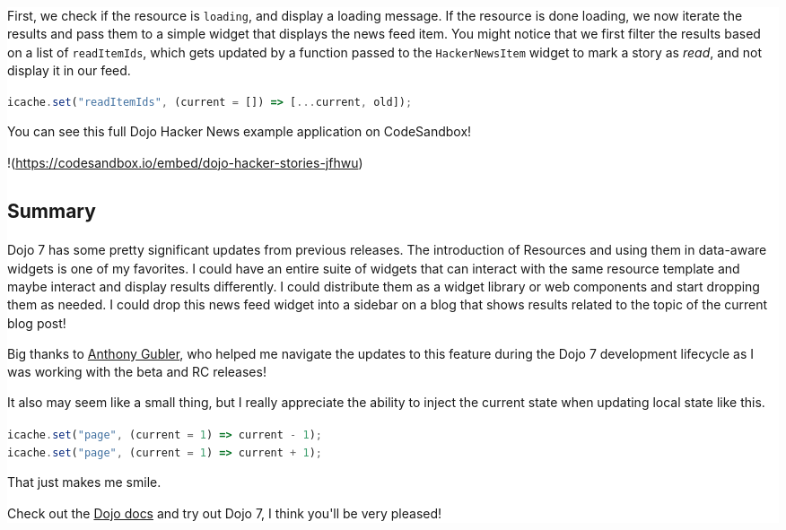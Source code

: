 First, we check if the resource is `loading`, and display a loading message. If the resource is done loading, we now iterate the results and pass them to a simple widget that displays the news feed item. You might notice that we first filter the results based on a list of `readItemIds`, which gets updated by a function passed to the `HackerNewsItem` widget to mark a story as _read_, and not display it in our feed.

```ts
icache.set("readItemIds", (current = []) => [...current, old]);
```

You can see this full Dojo Hacker News example application on CodeSandbox!

!(https://codesandbox.io/embed/dojo-hacker-stories-jfhwu)

## Summary

Dojo 7 has some pretty significant updates from previous releases. The introduction of Resources and using them in data-aware widgets is one of my favorites. I could have an entire suite of widgets that can interact with the same resource template and maybe interact and display results differently. I could distribute them as a widget library or web components and start dropping them as needed. I could drop this news feed widget into a sidebar on a blog that shows results related to the topic of the current blog post!

Big thanks to [Anthony Gubler](https://twitter.com/agubler_), who helped me navigate the updates to this feature during the Dojo 7 development lifecycle as I was working with the beta and RC releases!

It also may seem like a small thing, but I really appreciate the ability to inject the current state when updating local state like this.

```ts
icache.set("page", (current = 1) => current - 1);
icache.set("page", (current = 1) => current + 1);
```

That just makes me smile.

Check out the [Dojo docs](https://dojo.io/) and try out Dojo 7, I think you'll be very pleased!